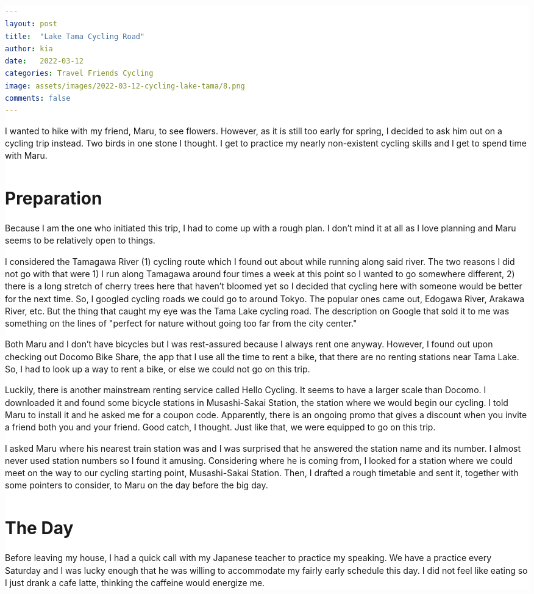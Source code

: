 ```yaml
---
layout: post
title:  "Lake Tama Cycling Road"
author: kia
date:   2022-03-12
categories: Travel Friends Cycling
image: assets/images/2022-03-12-cycling-lake-tama/8.png
comments: false
---
```


I wanted to hike with my friend, Maru, to see flowers. However, as it is still too early for spring, I decided to ask him out on a cycling trip instead. Two birds in one stone I thought. I get to practice my nearly non-existent cycling skills and I get to spend time with Maru.

# Preparation

Because I am the one who initiated this trip, I had to come up with a rough plan. I don’t mind it at all as I love planning and Maru seems to be relatively open to things.

I considered the Tamagawa River (1) cycling route which I found out about while running along said river. The two reasons I did not go with that were 1) I run along Tamagawa around four times a week at this point so I wanted to go somewhere different, 2) there is a long stretch of cherry trees here that haven’t bloomed yet so I decided that cycling here with someone would be better for the next time. So, I googled cycling roads we could go to around Tokyo. The popular ones came out, Edogawa River, Arakawa River, etc. But the thing that caught my eye was the Tama Lake cycling road. The description on Google that sold it to me was something on the lines of "perfect for nature without going too far from the city center."

Both Maru and I don’t have bicycles but I was rest-assured because I always rent one anyway. However, I found out upon checking out Docomo Bike Share, the app that I use all the time to rent a bike, that there are no renting stations near Tama Lake. So, I had to look up a way to rent a bike, or else we could not go on this trip.

Luckily, there is another mainstream renting service called Hello Cycling. It seems to have a larger scale than Docomo. I downloaded it and found some bicycle stations in Musashi-Sakai Station, the station where we would begin our cycling. I told Maru to install it and he asked me for a coupon code. Apparently, there is an ongoing promo that gives a discount when you invite a friend both you and your friend. Good catch, I thought. Just like that, we were equipped to go on this trip. 

I asked Maru where his nearest train station was and I was surprised that he answered the station name and its number. I almost never used station numbers so I found it amusing. Considering where he is coming from, I looked for a station where we could meet on the way to our cycling starting point, Musashi-Sakai Station. Then, I drafted a rough timetable and sent it, together with some pointers to consider, to Maru on the day before the big day. 

# The Day

Before leaving my house, I had a quick call with my Japanese teacher to practice my speaking. We have a practice every Saturday and I was lucky enough that he was willing to accommodate my fairly early schedule this day. I did not feel like eating so I just drank a cafe latte, thinking the caffeine would energize me.
